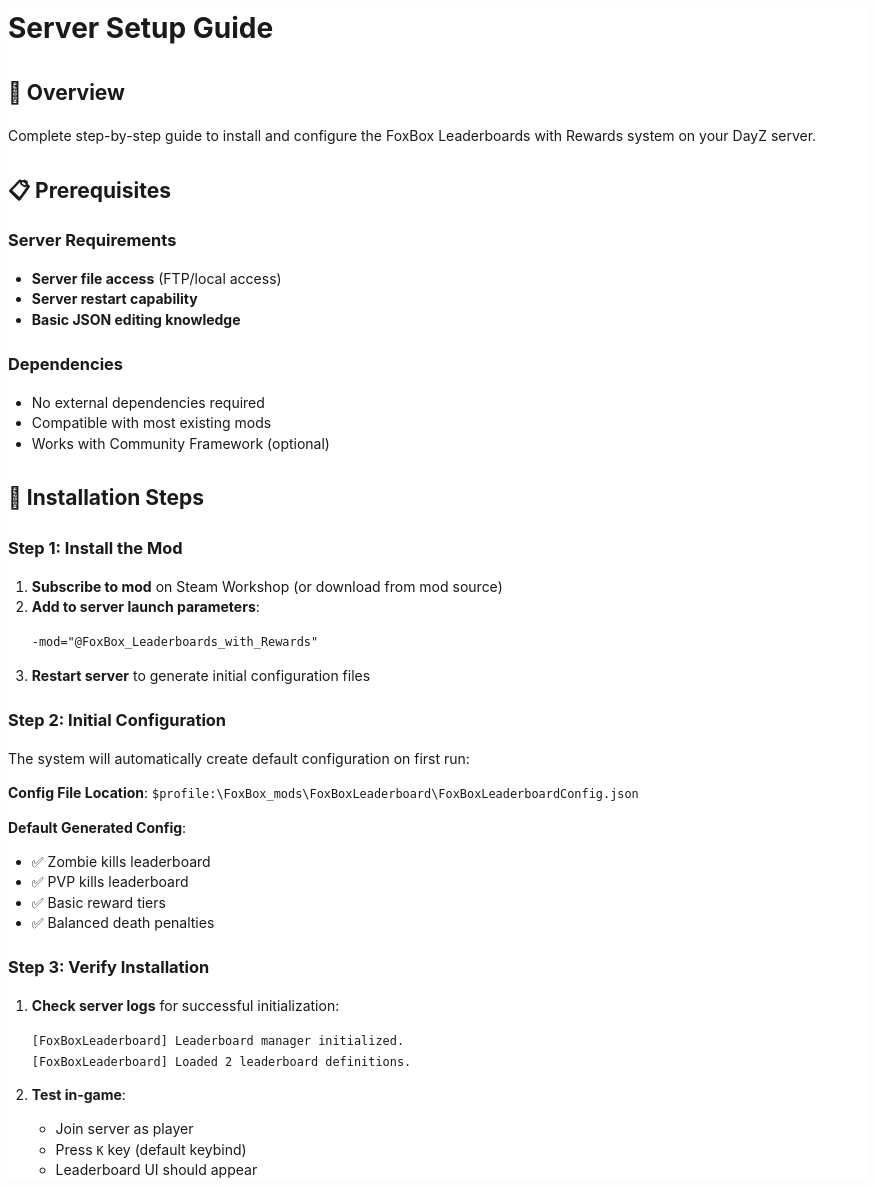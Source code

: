 # Server Setup Guide

## 🎯 Overview
Complete step-by-step guide to install and configure the FoxBox Leaderboards with Rewards system on your DayZ server.

## 📋 Prerequisites

### Server Requirements
- **Server file access** (FTP/local access)
- **Server restart capability**
- **Basic JSON editing knowledge**

### Dependencies
- No external dependencies required
- Compatible with most existing mods
- Works with Community Framework (optional)

## 🚀 Installation Steps

### Step 1: Install the Mod
1. **Subscribe to mod** on Steam Workshop (or download from mod source)
2. **Add to server launch parameters**:
   ```
   -mod="@FoxBox_Leaderboards_with_Rewards"
   ```
3. **Restart server** to generate initial configuration files

### Step 2: Initial Configuration
The system will automatically create default configuration on first run:

**Config File Location**: `$profile:\FoxBox_mods\FoxBoxLeaderboard\FoxBoxLeaderboardConfig.json`

**Default Generated Config**:
- ✅ Zombie kills leaderboard
- ✅ PVP kills leaderboard  
- ✅ Basic reward tiers
- ✅ Balanced death penalties

### Step 3: Verify Installation
1. **Check server logs** for successful initialization:
   ```
   [FoxBoxLeaderboard] Leaderboard manager initialized.
   [FoxBoxLeaderboard] Loaded 2 leaderboard definitions.
   ```

2. **Test in-game**:
   - Join server as player
   - Press `K` key (default keybind)
   - Leaderboard UI should appear
